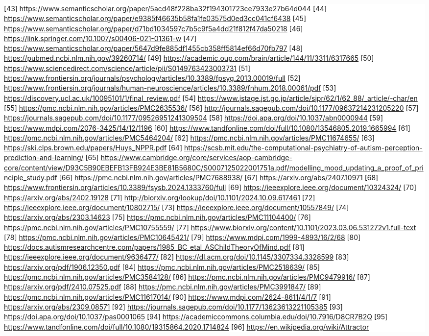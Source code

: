 [43] https://www.semanticscholar.org/paper/5acd48f228ba32f194301723ce7933e27b64d044
[44] https://www.semanticscholar.org/paper/e9385f46635b58fa1fe03575d0ed3cc041cf6438
[45] https://www.semanticscholar.org/paper/d71bd1034597c7b5c9f5a4dd21f812f47da50218
[46] https://link.springer.com/10.1007/s00406-021-01361-w
[47] https://www.semanticscholar.org/paper/5647d9fe885df1455cb358ff5814ef66d70fb797
[48] https://pubmed.ncbi.nlm.nih.gov/39260714/
[49] https://academic.oup.com/brain/article/144/11/3311/6317665
[50] https://www.sciencedirect.com/science/article/pii/S0149763423003731
[51] https://www.frontiersin.org/journals/psychology/articles/10.3389/fpsyg.2013.00019/full
[52] https://www.frontiersin.org/journals/human-neuroscience/articles/10.3389/fnhum.2018.00061/pdf
[53] https://discovery.ucl.ac.uk/10095101/1/final_review.pdf
[54] https://www.jstage.jst.go.jp/article/sjpr/62/1/62_88/_article/-char/en
[55] https://pmc.ncbi.nlm.nih.gov/articles/PMC2635536/
[56] http://journals.sagepub.com/doi/10.1177/09637214231205220
[57] https://journals.sagepub.com/doi/10.1177/09526951241309504
[58] https://doi.apa.org/doi/10.1037/abn0000944
[59] https://www.mdpi.com/2076-3425/14/12/1196
[60] https://www.tandfonline.com/doi/full/10.1080/13546805.2019.1665994
[61] https://pmc.ncbi.nlm.nih.gov/articles/PMC5464204/
[62] https://pmc.ncbi.nlm.nih.gov/articles/PMC11674655/
[63] https://ski.clps.brown.edu/papers/Huys_NPPR.pdf
[64] https://scsb.mit.edu/the-computational-psychiatry-of-autism-perception-prediction-and-learning/
[65] https://www.cambridge.org/core/services/aop-cambridge-core/content/view/D93C5B90EBEFB13FB924E3BE81B5680C/S0007125022001751a.pdf/modelling_mood_updating_a_proof_of_principle_study.pdf
[66] https://pmc.ncbi.nlm.nih.gov/articles/PMC7688938/
[67] https://arxiv.org/abs/2407.10971
[68] https://www.frontiersin.org/articles/10.3389/fsysb.2024.1333760/full
[69] https://ieeexplore.ieee.org/document/10324324/
[70] https://arxiv.org/abs/2402.19128
[71] http://biorxiv.org/lookup/doi/10.1101/2024.10.09.617461
[72] https://ieeexplore.ieee.org/document/10802715/
[73] https://ieeexplore.ieee.org/document/10557849/
[74] https://arxiv.org/abs/2303.14623
[75] https://pmc.ncbi.nlm.nih.gov/articles/PMC11104400/
[76] https://pmc.ncbi.nlm.nih.gov/articles/PMC10755559/
[77] https://www.biorxiv.org/content/10.1101/2023.03.06.531272v1.full-text
[78] https://pmc.ncbi.nlm.nih.gov/articles/PMC10645421/
[79] https://www.mdpi.com/1999-4893/16/2/68
[80] https://docs.autismresearchcentre.com/papers/1985_BC_etal_ASChildTheoryOfMind.pdf
[81] https://ieeexplore.ieee.org/document/9636477/
[82] https://dl.acm.org/doi/10.1145/3307334.3328599
[83] https://arxiv.org/pdf/1906.12350.pdf
[84] https://pmc.ncbi.nlm.nih.gov/articles/PMC2518639/
[85] https://pmc.ncbi.nlm.nih.gov/articles/PMC3584128/
[86] https://pmc.ncbi.nlm.nih.gov/articles/PMC9479916/
[87] https://arxiv.org/pdf/2410.07525.pdf
[88] https://pmc.ncbi.nlm.nih.gov/articles/PMC3991847/
[89] https://pmc.ncbi.nlm.nih.gov/articles/PMC11617014/
[90] https://www.mdpi.com/2624-8611/4/1/7
[91] https://arxiv.org/abs/2309.08571
[92] https://journals.sagepub.com/doi/10.1177/13623613221105385
[93] https://doi.apa.org/doi/10.1037/pas0001065
[94] https://academiccommons.columbia.edu/doi/10.7916/D8CR7B2Q
[95] https://www.tandfonline.com/doi/full/10.1080/19315864.2020.1714824
[96] https://en.wikipedia.org/wiki/Attractor
